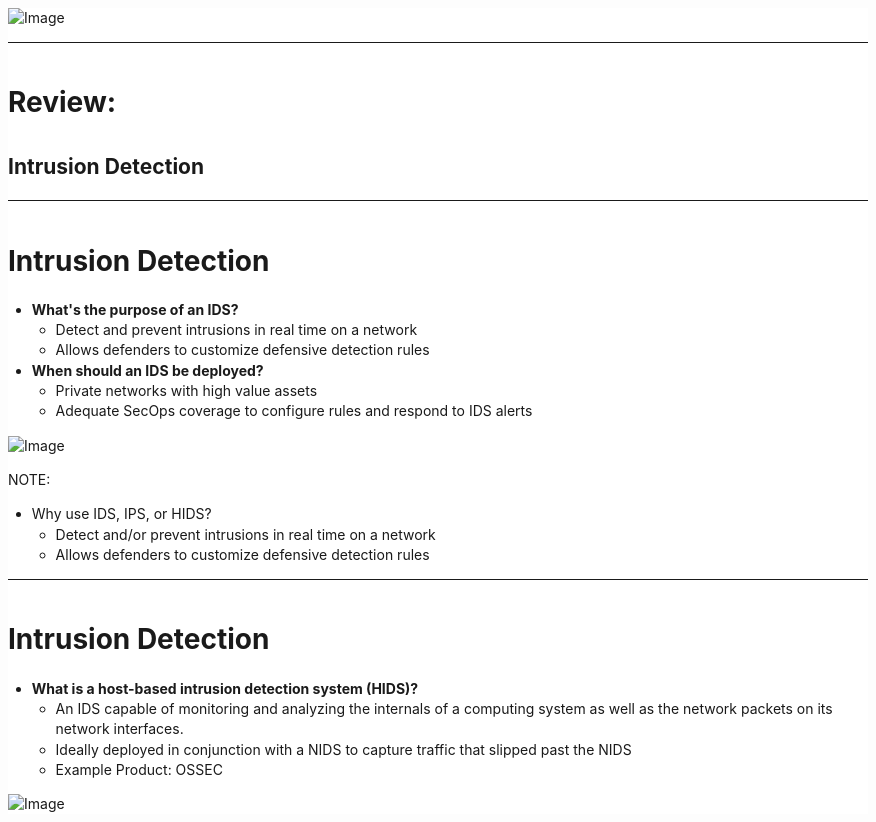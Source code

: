![Image](/ops-401-cybersecurity-guide/curriculum/class-15/slides/assets/00_02.png)

</div>

</div>

---


# Review:

## Intrusion Detection

---


# Intrusion Detection

- &shy;**What's the purpose of an IDS?**
  - Detect and prevent intrusions in real time on a network 
  - Allows defenders to customize defensive detection rules 
- &shy;**When should an IDS be deployed?**
  - Private networks with high value assets 
  - Adequate SecOps coverage to configure rules and respond to IDS alerts 

![Image](/ops-401-cybersecurity-guide/curriculum/class-15/slides/assets/14_02.png)

NOTE:

- Why use IDS, IPS, or HIDS?
  - Detect and/or prevent intrusions in real time on a network
  - Allows defenders to customize defensive detection rules

---


# Intrusion Detection

<div>

<div>

- &shy;**What is a host-based intrusion detection system (HIDS)?**
  - An IDS capable of monitoring and analyzing the internals of a computing system as well as the network packets on its network interfaces.
  - Ideally deployed in conjunction with a NIDS to capture traffic that slipped past the NIDS 
  - Example Product: OSSEC 

</div>

<div>

![Image](/ops-401-cybersecurity-guide/curriculum/class-15/slides/assets/14_05.png)
